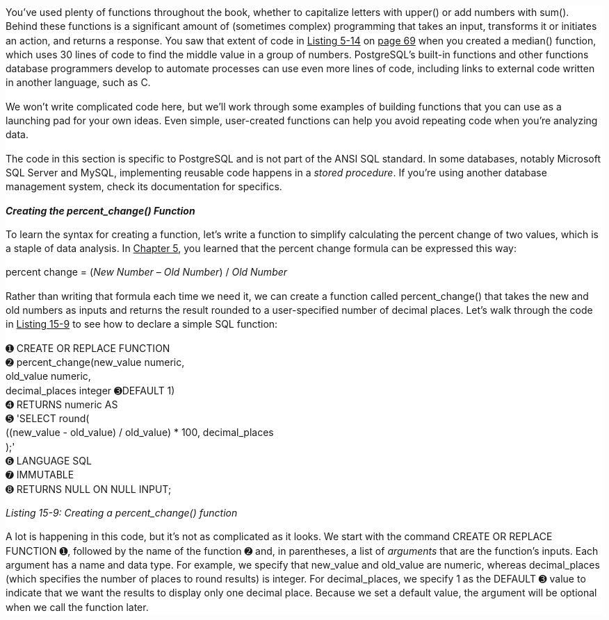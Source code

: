 You’ve used plenty of functions throughout the book, whether to capitalize letters with upper() or add numbers with sum(). Behind these functions is a significant amount of (sometimes complex) programming that takes an input, transforms it or initiates an action, and returns a response. You saw that extent of code in [Listing 5-14](https://learning.oreilly.com/library/view/practical-sql/9781492067580/xhtml/ch05.xhtml#ch05list14) on [page 69](https://learning.oreilly.com/library/view/practical-sql/9781492067580/xhtml/ch05.xhtml#page\_69) when you created a median() function, which uses 30 lines of code to find the middle value in a group of numbers. PostgreSQL’s built-in functions and other functions database programmers develop to automate processes can use even more lines of code, including links to external code written in another language, such as C.

We won’t write complicated code here, but we’ll work through some examples of building functions that you can use as a launching pad for your own ideas. Even simple, user-created functions can help you avoid repeating code when you’re analyzing data.

The code in this section is specific to PostgreSQL and is not part of the ANSI SQL standard. In some databases, notably Microsoft SQL Server and MySQL, implementing reusable code happens in a _stored procedure_. If you’re using another database management system, check its documentation for specifics.

_**Creating the percent\_change() Function**_

To learn the syntax for creating a function, let’s write a function to simplify calculating the percent change of two values, which is a staple of data analysis. In [Chapter 5](https://learning.oreilly.com/library/view/practical-sql/9781492067580/xhtml/ch05.xhtml#ch05), you learned that the percent change formula can be expressed this way:

percent change = (_New Number_ – _Old Number_) / _Old Number_

Rather than writing that formula each time we need it, we can create a function called percent\_change() that takes the new and old numbers as inputs and returns the result rounded to a user-specified number of decimal places. Let’s walk through the code in [Listing 15-9](https://learning.oreilly.com/library/view/practical-sql/9781492067580/xhtml/ch15.xhtml#ch15list9) to see how to declare a simple SQL function:

➊ CREATE OR REPLACE FUNCTION\
➋ percent\_change(new\_value numeric,\
&#x20;                old\_value numeric,\
&#x20;                decimal\_places integer ➌DEFAULT 1)\
➍ RETURNS numeric AS\
➎ 'SELECT round(\
&#x20;         ((new\_value - old\_value) / old\_value) \* 100, decimal\_places\
&#x20; );'\
➏ LANGUAGE SQL\
➐ IMMUTABLE\
➑ RETURNS NULL ON NULL INPUT;

_Listing 15-9: Creating a percent\_change() function_

A lot is happening in this code, but it’s not as complicated as it looks. We start with the command CREATE OR REPLACE FUNCTION ➊, followed by the name of the function ➋ and, in parentheses, a list of _arguments_ that are the function’s inputs. Each argument has a name and data type. For example, we specify that new\_value and old\_value are numeric, whereas decimal\_places (which specifies the number of places to round results) is integer. For decimal\_places, we specify 1 as the DEFAULT ➌ value to indicate that we want the results to display only one decimal place. Because we set a default value, the argument will be optional when we call the function later.

